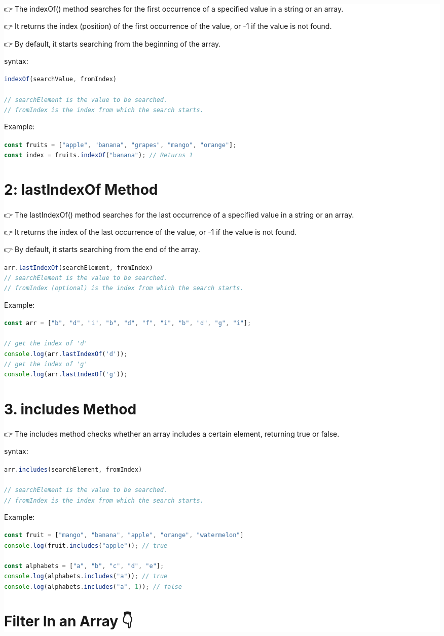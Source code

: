 👉 The indexOf() method searches for the first occurrence of a specified value in a string or an array.

👉 It returns the index (position) of the first occurrence of the value, or -1 if the value is not found.

👉 By default, it starts searching from the beginning of the array.


syntax:
```js
indexOf(searchValue, fromIndex)

// searchElement is the value to be searched.
// fromIndex is the index from which the search starts.
```
Example:
```js
const fruits = ["apple", "banana", "grapes", "mango", "orange"];
const index = fruits.indexOf("banana"); // Returns 1
```
# 2: lastIndexOf Method 

👉 The lastIndexOf() method searches for the last occurrence of a specified value in a string or an array.

👉 It returns the index of the last occurrence of the value, or -1 if the value is not found.

👉 By default, it starts searching from the end of the array.

```js
arr.lastIndexOf(searchElement, fromIndex)
// searchElement is the value to be searched.
// fromIndex (optional) is the index from which the search starts.
```
Example:
```js
const arr = ["b", "d", "i", "b", "d", "f", "i", "b", "d", "g", "i"];

// get the index of 'd'
console.log(arr.lastIndexOf('d'));
// get the index of 'g'
console.log(arr.lastIndexOf('g'));
```

# 3. includes Method 

👉 The includes method checks whether an array includes a certain element, returning true or false.

syntax:

```js
arr.includes(searchElement, fromIndex)

// searchElement is the value to be searched.
// fromIndex is the index from which the search starts.
```
Example:
```js
const fruit = ["mango", "banana", "apple", "orange", "watermelon"]
console.log(fruit.includes("apple")); // true

const alphabets = ["a", "b", "c", "d", "e"];
console.log(alphabets.includes("a")); // true
console.log(alphabets.includes("a", 1)); // false
```
#  Filter In an Array 👇